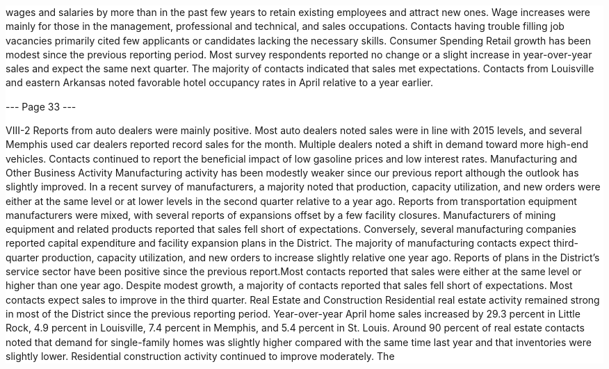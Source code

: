 wages and salaries by more than in the past few years to retain existing employees and attract new ones.
Wage increases were mainly for those in the management, professional and technical, and sales
occupations. Contacts having trouble filling job vacancies primarily cited few applicants or candidates
lacking the necessary skills.
Consumer Spending
Retail growth has been modest since the previous reporting period. Most survey respondents reported no
change or a slight increase in year-over-year sales and expect the same next quarter. The majority of
contacts indicated that sales met expectations. Contacts from Louisville and eastern Arkansas noted
favorable hotel occupancy rates in April relative to a year earlier.

--- Page 33 ---

VIII-2
Reports from auto dealers were mainly positive. Most auto dealers noted sales were in line with 2015
levels, and several Memphis used car dealers reported record sales for the month. Multiple dealers noted a
shift in demand toward more high-end vehicles. Contacts continued to report the beneficial impact of low
gasoline prices and low interest rates.
Manufacturing and Other Business Activity
Manufacturing activity has been modestly weaker since our previous report although the outlook has
slightly improved. In a recent survey of manufacturers, a majority noted that production, capacity
utilization, and new orders were either at the same level or at lower levels in the second quarter relative to
a year ago. Reports from transportation equipment manufacturers were mixed, with several reports of
expansions offset by a few facility closures. Manufacturers of mining equipment and related products
reported that sales fell short of expectations. Conversely, several manufacturing companies reported
capital expenditure and facility expansion plans in the District. The majority of manufacturing contacts
expect third-quarter production, capacity utilization, and new orders to increase slightly relative one year
ago.
Reports of plans in the District’s service sector have been positive since the previous report.Most
contacts reported that sales were either at the same level or higher than one year ago. Despite modest
growth, a majority of contacts reported that sales fell short of expectations. Most contacts expect sales to
improve in the third quarter.
Real Estate and Construction
Residential real estate activity remained strong in most of the District since the previous reporting period.
Year-over-year April home sales increased by 29.3 percent in Little Rock, 4.9 percent in Louisville, 7.4
percent in Memphis, and 5.4 percent in St. Louis. Around 90 percent of real estate contacts noted that
demand for single-family homes was slightly higher compared with the same time last year and that
inventories were slightly lower. Residential construction activity continued to improve moderately. The
